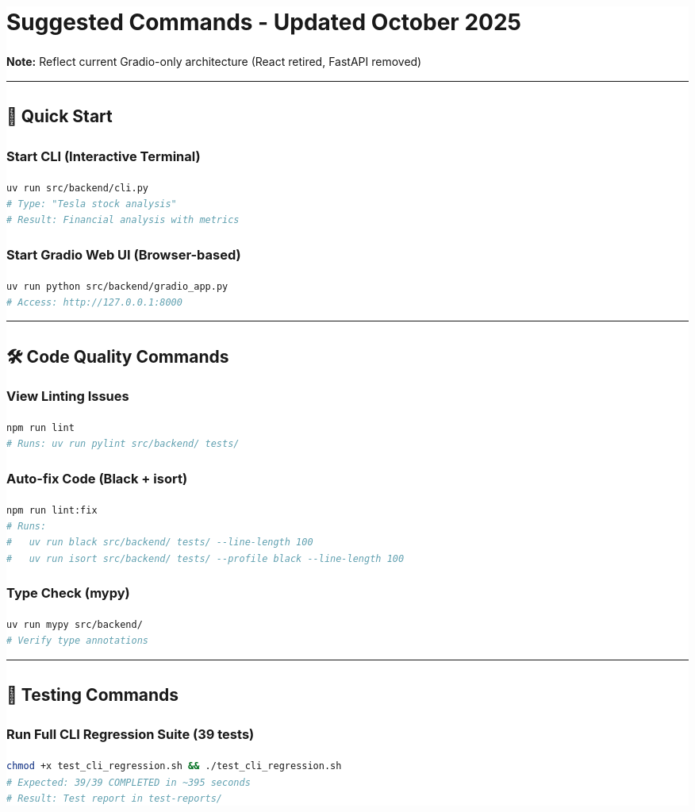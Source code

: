 # Suggested Commands - Updated October 2025

**Note:** Reflect current Gradio-only architecture (React retired, FastAPI removed)

---

## 🚀 Quick Start

### Start CLI (Interactive Terminal)
```bash
uv run src/backend/cli.py
# Type: "Tesla stock analysis"
# Result: Financial analysis with metrics
```

### Start Gradio Web UI (Browser-based)
```bash
uv run python src/backend/gradio_app.py
# Access: http://127.0.0.1:8000
```

---

## 🛠️ Code Quality Commands

### View Linting Issues
```bash
npm run lint
# Runs: uv run pylint src/backend/ tests/
```

### Auto-fix Code (Black + isort)
```bash
npm run lint:fix
# Runs: 
#   uv run black src/backend/ tests/ --line-length 100
#   uv run isort src/backend/ tests/ --profile black --line-length 100
```

### Type Check (mypy)
```bash
uv run mypy src/backend/
# Verify type annotations
```

---

## 🧪 Testing Commands

### Run Full CLI Regression Suite (39 tests)
```bash
chmod +x test_cli_regression.sh && ./test_cli_regression.sh
# Expected: 39/39 COMPLETED in ~395 seconds
# Result: Test report in test-reports/
```
